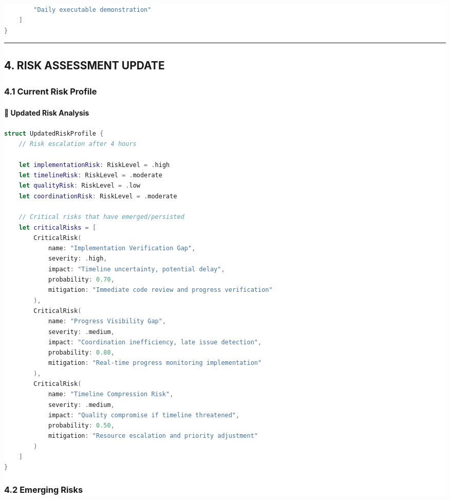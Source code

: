 ```swift
        "Daily executable demonstration"
    ]
}
```

---

## 4. RISK ASSESSMENT UPDATE

### 4.1 Current Risk Profile

#### 🚨 **Updated Risk Analysis**
```swift
struct UpdatedRiskProfile {
    // Risk escalation after 4 hours
    
    let implementationRisk: RiskLevel = .high
    let timelineRisk: RiskLevel = .moderate
    let qualityRisk: RiskLevel = .low
    let coordinationRisk: RiskLevel = .moderate
    
    // Critical risks that have emerged/persisted
    let criticalRisks = [
        CriticalRisk(
            name: "Implementation Verification Gap",
            severity: .high,
            impact: "Timeline uncertainty, potential delay",
            probability: 0.70,
            mitigation: "Immediate code review and progress verification"
        ),
        CriticalRisk(
            name: "Progress Visibility Gap", 
            severity: .medium,
            impact: "Coordination inefficiency, late issue detection",
            probability: 0.80,
            mitigation: "Real-time progress monitoring implementation"
        ),
        CriticalRisk(
            name: "Timeline Compression Risk",
            severity: .medium,
            impact: "Quality compromise if timeline threatened",
            probability: 0.50,
            mitigation: "Resource escalation and priority adjustment"
        )
    ]
}
```

### 4.2 Emerging Risks
